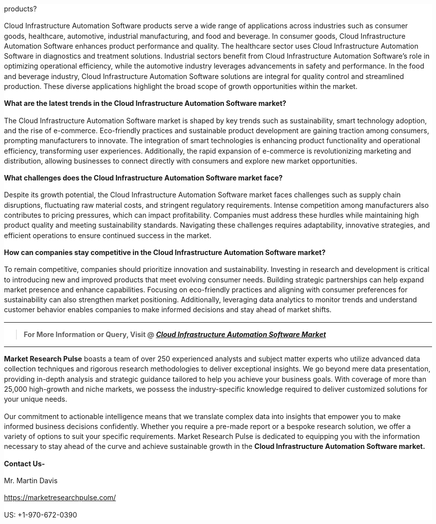 products?</strong></p><p>Cloud Infrastructure Automation Software products serve a wide range of applications across industries such as consumer goods, healthcare, automotive, industrial manufacturing, and food and beverage. In consumer goods, Cloud Infrastructure Automation Software enhances product performance and quality. The healthcare sector uses Cloud Infrastructure Automation Software in diagnostics and treatment solutions. Industrial sectors benefit from Cloud Infrastructure Automation Software&rsquo;s role in optimizing operational efficiency, while the automotive industry leverages advancements in safety and performance. In the food and beverage industry, Cloud Infrastructure Automation Software solutions are integral for quality control and streamlined production. These diverse applications highlight the broad scope of growth opportunities within the market.</p><p><strong>What are the latest trends in the Cloud Infrastructure Automation Software market?</strong></p><p>The Cloud Infrastructure Automation Software market is shaped by key trends such as sustainability, smart technology adoption, and the rise of e-commerce. Eco-friendly practices and sustainable product development are gaining traction among consumers, prompting manufacturers to innovate. The integration of smart technologies is enhancing product functionality and operational efficiency, transforming user experiences. Additionally, the rapid expansion of e-commerce is revolutionizing marketing and distribution, allowing businesses to connect directly with consumers and explore new market opportunities.</p><p><strong>What challenges does the Cloud Infrastructure Automation Software market face?</strong></p><p>Despite its growth potential, the Cloud Infrastructure Automation Software market faces challenges such as supply chain disruptions, fluctuating raw material costs, and stringent regulatory requirements. Intense competition among manufacturers also contributes to pricing pressures, which can impact profitability. Companies must address these hurdles while maintaining high product quality and meeting sustainability standards. Navigating these challenges requires adaptability, innovative strategies, and efficient operations to ensure continued success in the market.</p><p><strong>How can companies stay competitive in the Cloud Infrastructure Automation Software market?</strong></p><p>To remain competitive, companies should prioritize innovation and sustainability. Investing in research and development is critical to introducing new and improved products that meet evolving consumer needs. Building strategic partnerships can help expand market presence and enhance capabilities. Focusing on eco-friendly practices and aligning with consumer preferences for sustainability can also strengthen market positioning. Additionally, leveraging data analytics to monitor trends and understand customer behavior enables companies to make informed decisions and stay ahead of market shifts.</p><hr /><blockquote><p><strong>For More Information or Query, Visit @&nbsp;<em><a href="https://marketresearchpulse.com/report/83915/cloud-infrastructure-automation-software-market?utm_source=Linkedin&utm_medium=0115">Cloud Infrastructure Automation Software Market</a></em></strong></p></blockquote><hr /><p><strong>Market Research Pulse</strong> boasts a team of over 250 experienced analysts and subject matter experts who utilize advanced data collection techniques and rigorous research methodologies to deliver exceptional insights. We go beyond mere data presentation, providing in-depth analysis and strategic guidance tailored to help you achieve your business goals. With coverage of more than 25,000 high-growth and niche markets, we possess the industry-specific knowledge required to deliver customized solutions for your unique needs.</p><p>Our commitment to actionable intelligence means that we translate complex data into insights that empower you to make informed business decisions confidently. Whether you require a pre-made report or a bespoke research solution, we offer a variety of options to suit your specific requirements. Market Research Pulse is dedicated to equipping you with the information necessary to stay ahead of the curve and achieve sustainable growth in the <strong>Cloud Infrastructure Automation Software market.</strong></p><p><strong>Contact Us-</strong></p><p>Mr. Martin Davis</p><p>https://marketresearchpulse.com/</p><p>US: +1-970-672-0390</p>
